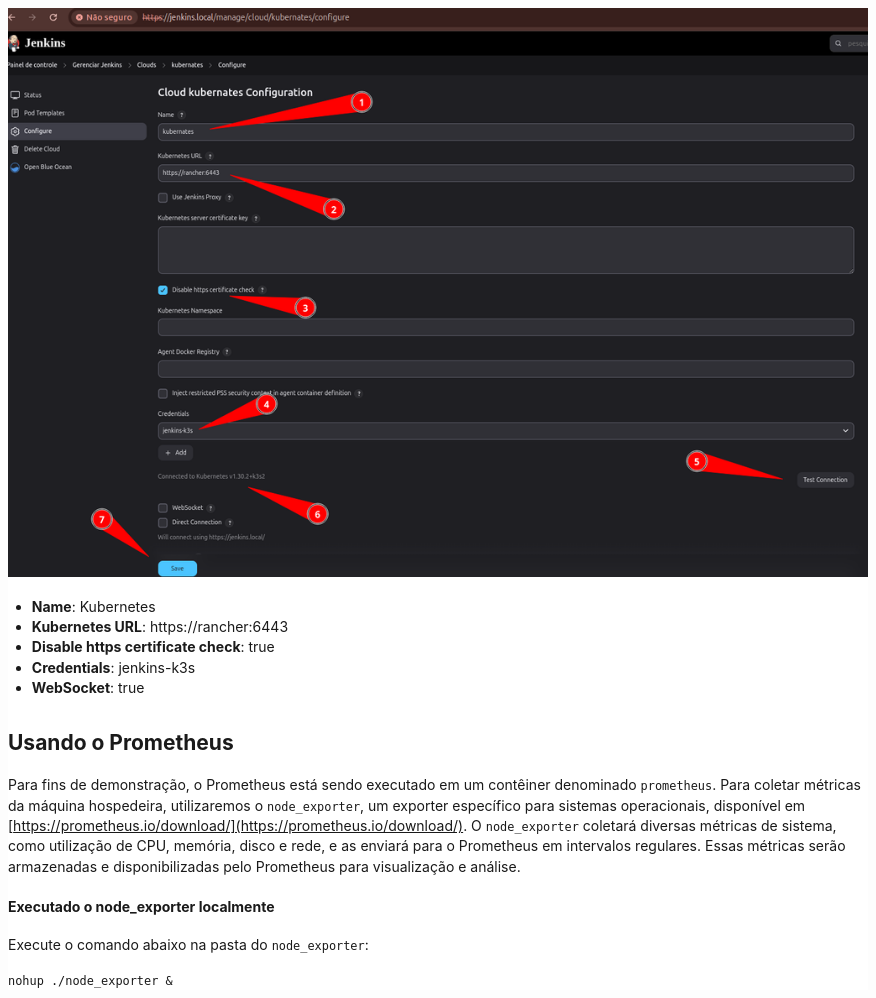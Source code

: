 ![Jenkins-k3s 09](./doc/img/image_jenkins_k3s_09.png)

- **Name**: Kubernetes
- **Kubernetes URL**: https://rancher:6443
- **Disable https certificate check**: true
- **Credentials**: jenkins-k3s
- **WebSocket**: true

## Usando o Prometheus <a name="usando-o-prometheus"></a>

Para fins de demonstração, o Prometheus está sendo executado em um contêiner denominado `prometheus`. Para coletar métricas da máquina hospedeira, utilizaremos o `node_exporter`, um exporter específico para sistemas operacionais, disponível em [https://prometheus.io/download/](https://prometheus.io/download/). O `node_exporter` coletará diversas métricas de sistema, como utilização de CPU, memória, disco e rede, e as enviará para o Prometheus em intervalos regulares. Essas métricas serão armazenadas e disponibilizadas pelo Prometheus para visualização e análise.

#### Executado o node_exporter localmente <a name="executado-o-node_exporter-localmente"></a>

Execute o comando abaixo na pasta do `node_exporter`:

```shell
nohup ./node_exporter &
```
